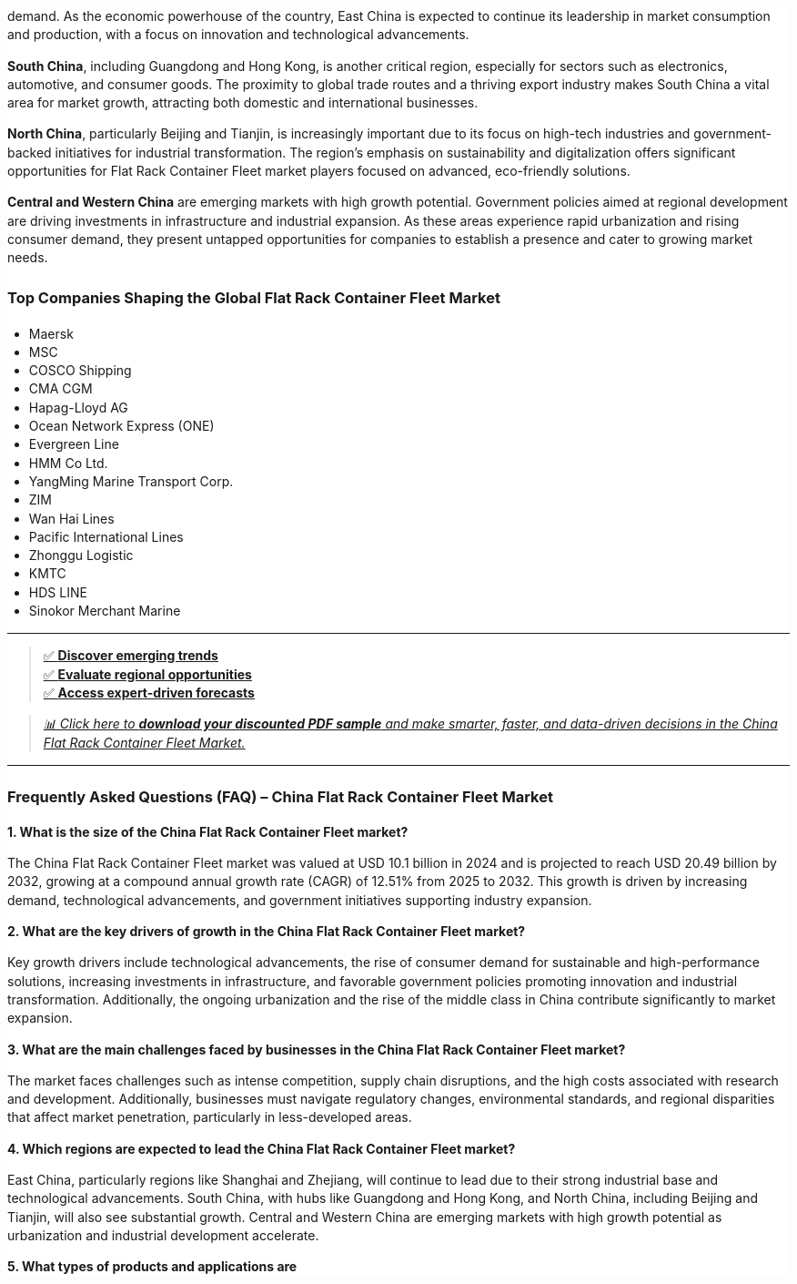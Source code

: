 demand. As the economic powerhouse of the country, East China is expected to continue its leadership in market consumption and production, with a focus on innovation and technological advancements.</p><p class="" data-start="801" data-end="1129"><strong data-start="801" data-end="816">South China</strong>, including Guangdong and Hong Kong, is another critical region, especially for sectors such as electronics, automotive, and consumer goods. The proximity to global trade routes and a thriving export industry makes South China a vital area for market growth, attracting both domestic and international businesses.</p><p class="" data-start="1131" data-end="1474"><strong data-start="1131" data-end="1146">North China</strong>, particularly Beijing and Tianjin, is increasingly important due to its focus on high-tech industries and government-backed initiatives for industrial transformation. The region&rsquo;s emphasis on sustainability and digitalization offers significant opportunities for Flat Rack Container Fleet market players focused on advanced, eco-friendly solutions.</p><p class="" data-start="1476" data-end="1854"><strong data-start="1476" data-end="1505">Central and Western China</strong> are emerging markets with high growth potential. Government policies aimed at regional development are driving investments in infrastructure and industrial expansion. As these areas experience rapid urbanization and rising consumer demand, they present untapped opportunities for companies to establish a presence and cater to growing market needs.</p><p class="" data-start="1856" data-end="2046"><h3>Top Companies Shaping the Global Flat Rack Container Fleet Market </h3><ul><li>Maersk</li><li>MSC</li><li>COSCO Shipping</li><li>CMA CGM</li><li>Hapag-Lloyd AG</li><li>Ocean Network Express (ONE)</li><li>Evergreen Line</li><li>HMM Co Ltd.</li><li>YangMing Marine Transport Corp.</li><li>ZIM</li><li>Wan Hai Lines</li><li>Pacific International Lines</li><li>Zhonggu Logistic</li><li>KMTC</li><li>HDS LINE</li><li>Sinokor Merchant Marine</li></ul></p><hr /><blockquote><p><a href="https://www.marketresearchintellect.com/ask-for-discount/?rid=1049401&amp;utm_source=Github-China&amp;utm_medium=805">✅ <strong data-start="617" data-end="645">Discover emerging trends</strong></a><br data-start="645" data-end="648" /><a href="https://www.marketresearchintellect.com/ask-for-discount/?rid=1049401&amp;utm_source=Github-China&amp;utm_medium=805"> ✅ <strong data-start="650" data-end="685">Evaluate regional opportunities</strong></a><br data-start="685" data-end="688" /><a href="https://www.marketresearchintellect.com/ask-for-discount/?rid=1049401&amp;utm_source=Github-China&amp;utm_medium=805"> ✅ <strong data-start="690" data-end="724">Access expert-driven forecasts</strong></a></p></blockquote><blockquote><p class="" data-start="728" data-end="864"><a href="https://www.marketresearchintellect.com/ask-for-discount/?rid=1049401&amp;utm_source=Github-China&amp;utm_medium=805"><em>📊 Click&nbsp;here to <strong data-start="746" data-end="785">download your discounted PDF sample</strong> and make smarter, faster, and data-driven decisions in the China Flat Rack Container Fleet Market.</em></a></p></blockquote><hr /><h3 class="" data-start="169" data-end="229"><strong data-start="173" data-end="229">Frequently Asked Questions (FAQ) &ndash; China Flat Rack Container Fleet Market</strong></h3><p class="" data-start="231" data-end="601"><strong data-start="231" data-end="280">1. What is the size of the China Flat Rack Container Fleet market?</strong></p><p class="" data-start="231" data-end="601">The China Flat Rack Container Fleet market was valued at USD 10.1 billion in 2024 and is projected to reach USD 20.49 billion by 2032, growing at a compound annual growth rate (CAGR) of 12.51% from 2025 to 2032. This growth is driven by increasing demand, technological advancements, and government initiatives supporting industry expansion.</p><p class="" data-start="603" data-end="1058"><strong data-start="603" data-end="670">2. What are the key drivers of growth in the China Flat Rack Container Fleet market?</strong></p><p class="" data-start="603" data-end="1058">Key growth drivers include technological advancements, the rise of consumer demand for sustainable and high-performance solutions, increasing investments in infrastructure, and favorable government policies promoting innovation and industrial transformation. Additionally, the ongoing urbanization and the rise of the middle class in China contribute significantly to market expansion.</p><p class="" data-start="1060" data-end="1466"><strong data-start="1060" data-end="1141">3. What are the main challenges faced by businesses in the China Flat Rack Container Fleet market?</strong></p><p class="" data-start="1060" data-end="1466">The market faces challenges such as intense competition, supply chain disruptions, and the high costs associated with research and development. Additionally, businesses must navigate regulatory changes, environmental standards, and regional disparities that affect market penetration, particularly in less-developed areas.</p><p class="" data-start="1468" data-end="1949"><strong data-start="1468" data-end="1532">4. Which regions are expected to lead the China Flat Rack Container Fleet market?</strong></p><p class="" data-start="1468" data-end="1949">East China, particularly regions like Shanghai and Zhejiang, will continue to lead due to their strong industrial base and technological advancements. South China, with hubs like Guangdong and Hong Kong, and North China, including Beijing and Tianjin, will also see substantial growth. Central and Western China are emerging markets with high growth potential as urbanization and industrial development accelerate.</p><p class="" data-start="1951" data-end="2402"><strong data-start="1951" data-end="2032">5. What types of products and applications are